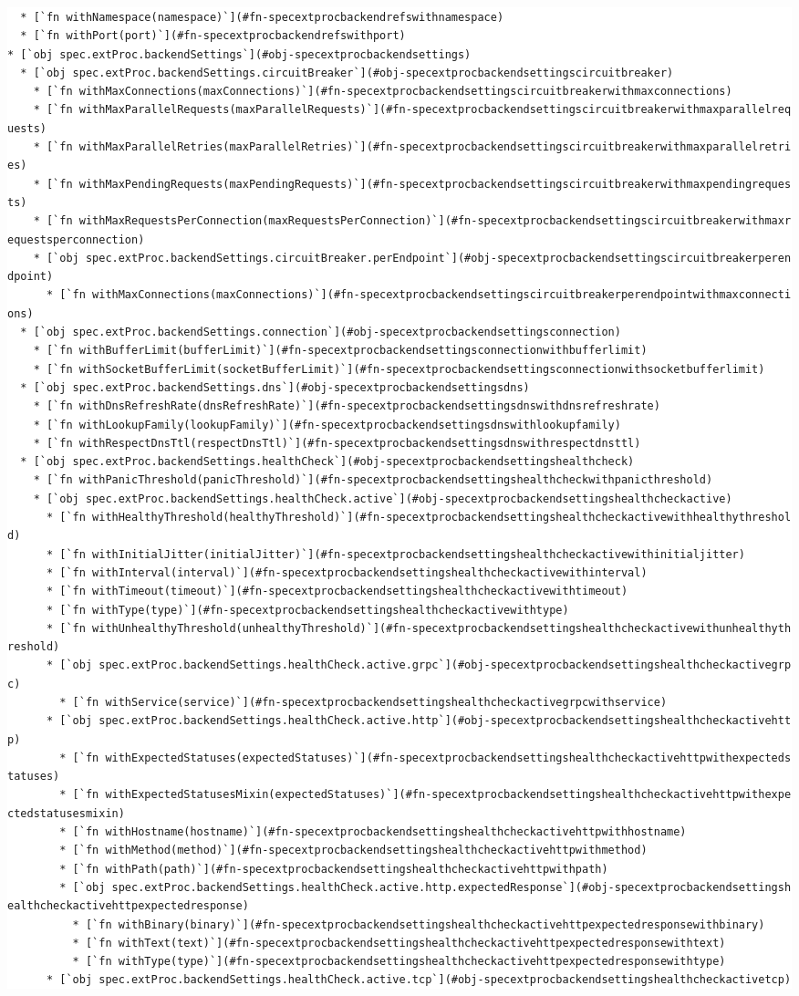       * [`fn withNamespace(namespace)`](#fn-specextprocbackendrefswithnamespace)
      * [`fn withPort(port)`](#fn-specextprocbackendrefswithport)
    * [`obj spec.extProc.backendSettings`](#obj-specextprocbackendsettings)
      * [`obj spec.extProc.backendSettings.circuitBreaker`](#obj-specextprocbackendsettingscircuitbreaker)
        * [`fn withMaxConnections(maxConnections)`](#fn-specextprocbackendsettingscircuitbreakerwithmaxconnections)
        * [`fn withMaxParallelRequests(maxParallelRequests)`](#fn-specextprocbackendsettingscircuitbreakerwithmaxparallelrequests)
        * [`fn withMaxParallelRetries(maxParallelRetries)`](#fn-specextprocbackendsettingscircuitbreakerwithmaxparallelretries)
        * [`fn withMaxPendingRequests(maxPendingRequests)`](#fn-specextprocbackendsettingscircuitbreakerwithmaxpendingrequests)
        * [`fn withMaxRequestsPerConnection(maxRequestsPerConnection)`](#fn-specextprocbackendsettingscircuitbreakerwithmaxrequestsperconnection)
        * [`obj spec.extProc.backendSettings.circuitBreaker.perEndpoint`](#obj-specextprocbackendsettingscircuitbreakerperendpoint)
          * [`fn withMaxConnections(maxConnections)`](#fn-specextprocbackendsettingscircuitbreakerperendpointwithmaxconnections)
      * [`obj spec.extProc.backendSettings.connection`](#obj-specextprocbackendsettingsconnection)
        * [`fn withBufferLimit(bufferLimit)`](#fn-specextprocbackendsettingsconnectionwithbufferlimit)
        * [`fn withSocketBufferLimit(socketBufferLimit)`](#fn-specextprocbackendsettingsconnectionwithsocketbufferlimit)
      * [`obj spec.extProc.backendSettings.dns`](#obj-specextprocbackendsettingsdns)
        * [`fn withDnsRefreshRate(dnsRefreshRate)`](#fn-specextprocbackendsettingsdnswithdnsrefreshrate)
        * [`fn withLookupFamily(lookupFamily)`](#fn-specextprocbackendsettingsdnswithlookupfamily)
        * [`fn withRespectDnsTtl(respectDnsTtl)`](#fn-specextprocbackendsettingsdnswithrespectdnsttl)
      * [`obj spec.extProc.backendSettings.healthCheck`](#obj-specextprocbackendsettingshealthcheck)
        * [`fn withPanicThreshold(panicThreshold)`](#fn-specextprocbackendsettingshealthcheckwithpanicthreshold)
        * [`obj spec.extProc.backendSettings.healthCheck.active`](#obj-specextprocbackendsettingshealthcheckactive)
          * [`fn withHealthyThreshold(healthyThreshold)`](#fn-specextprocbackendsettingshealthcheckactivewithhealthythreshold)
          * [`fn withInitialJitter(initialJitter)`](#fn-specextprocbackendsettingshealthcheckactivewithinitialjitter)
          * [`fn withInterval(interval)`](#fn-specextprocbackendsettingshealthcheckactivewithinterval)
          * [`fn withTimeout(timeout)`](#fn-specextprocbackendsettingshealthcheckactivewithtimeout)
          * [`fn withType(type)`](#fn-specextprocbackendsettingshealthcheckactivewithtype)
          * [`fn withUnhealthyThreshold(unhealthyThreshold)`](#fn-specextprocbackendsettingshealthcheckactivewithunhealthythreshold)
          * [`obj spec.extProc.backendSettings.healthCheck.active.grpc`](#obj-specextprocbackendsettingshealthcheckactivegrpc)
            * [`fn withService(service)`](#fn-specextprocbackendsettingshealthcheckactivegrpcwithservice)
          * [`obj spec.extProc.backendSettings.healthCheck.active.http`](#obj-specextprocbackendsettingshealthcheckactivehttp)
            * [`fn withExpectedStatuses(expectedStatuses)`](#fn-specextprocbackendsettingshealthcheckactivehttpwithexpectedstatuses)
            * [`fn withExpectedStatusesMixin(expectedStatuses)`](#fn-specextprocbackendsettingshealthcheckactivehttpwithexpectedstatusesmixin)
            * [`fn withHostname(hostname)`](#fn-specextprocbackendsettingshealthcheckactivehttpwithhostname)
            * [`fn withMethod(method)`](#fn-specextprocbackendsettingshealthcheckactivehttpwithmethod)
            * [`fn withPath(path)`](#fn-specextprocbackendsettingshealthcheckactivehttpwithpath)
            * [`obj spec.extProc.backendSettings.healthCheck.active.http.expectedResponse`](#obj-specextprocbackendsettingshealthcheckactivehttpexpectedresponse)
              * [`fn withBinary(binary)`](#fn-specextprocbackendsettingshealthcheckactivehttpexpectedresponsewithbinary)
              * [`fn withText(text)`](#fn-specextprocbackendsettingshealthcheckactivehttpexpectedresponsewithtext)
              * [`fn withType(type)`](#fn-specextprocbackendsettingshealthcheckactivehttpexpectedresponsewithtype)
          * [`obj spec.extProc.backendSettings.healthCheck.active.tcp`](#obj-specextprocbackendsettingshealthcheckactivetcp)
